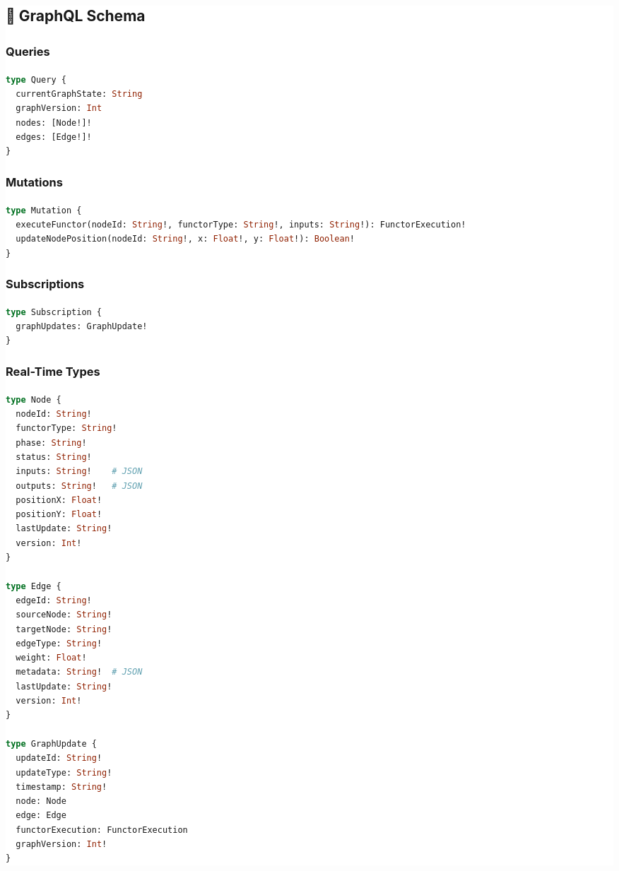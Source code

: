 ## 📡 GraphQL Schema

### Queries
```graphql
type Query {
  currentGraphState: String
  graphVersion: Int
  nodes: [Node!]!
  edges: [Edge!]!
}
```

### Mutations
```graphql
type Mutation {
  executeFunctor(nodeId: String!, functorType: String!, inputs: String!): FunctorExecution!
  updateNodePosition(nodeId: String!, x: Float!, y: Float!): Boolean!
}
```

### Subscriptions
```graphql
type Subscription {
  graphUpdates: GraphUpdate!
}
```

### Real-Time Types
```graphql
type Node {
  nodeId: String!
  functorType: String!
  phase: String!
  status: String!
  inputs: String!    # JSON
  outputs: String!   # JSON
  positionX: Float!
  positionY: Float!
  lastUpdate: String!
  version: Int!
}

type Edge {
  edgeId: String!
  sourceNode: String!
  targetNode: String!
  edgeType: String!
  weight: Float!
  metadata: String!  # JSON
  lastUpdate: String!
  version: Int!
}

type GraphUpdate {
  updateId: String!
  updateType: String!
  timestamp: String!
  node: Node
  edge: Edge
  functorExecution: FunctorExecution
  graphVersion: Int!
}
```